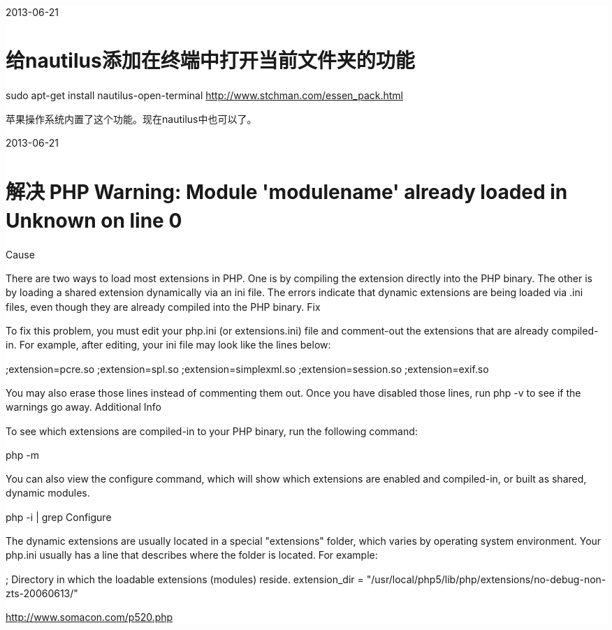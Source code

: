 2013-06-21

# 给nautilus添加在终端中打开当前文件夹的功能
sudo apt-get install nautilus-open-terminal
<http://www.stchman.com/essen_pack.html>

苹果操作系统内置了这个功能。现在nautilus中也可以了。



2013-06-21

# 解决 PHP Warning: Module 'modulename' already loaded in Unknown on line 0

Cause

There are two ways to load most extensions in PHP. One is by compiling the extension directly into the PHP binary. The other is by loading a shared extension dynamically via an ini file. The errors indicate that dynamic extensions are being loaded via .ini files, even though they are already compiled into the PHP binary.
Fix

To fix this problem, you must edit your php.ini (or extensions.ini) file and comment-out the extensions that are already compiled-in. For example, after editing, your ini file may look like the lines below:

;extension=pcre.so
;extension=spl.so
;extension=simplexml.so
;extension=session.so
;extension=exif.so

You may also erase those lines instead of commenting them out. Once you have disabled those lines, run php -v to see if the warnings go away.
Additional Info

To see which extensions are compiled-in to your PHP binary, run the following command:

php -m

You can also view the configure command, which will show which extensions are enabled and compiled-in, or built as shared, dynamic modules.

php -i | grep Configure

The dynamic extensions are usually located in a special "extensions" folder, which varies by operating system environment. Your php.ini usually has a line that describes where the folder is located. For example:

; Directory in which the loadable extensions (modules) reside.
extension_dir = "/usr/local/php5/lib/php/extensions/no-debug-non-zts-20060613/"

<http://www.somacon.com/p520.php>


